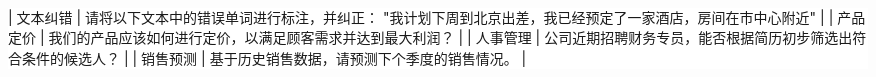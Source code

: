 | 文本纠错                          | 请将以下文本中的错误单词进行标注，并纠正： "我计划下周到北京出差，我已经预定了一家酒店，房间在市中心附近"                                                                                                                                                                                                                                                                                                                                                                                                                                                                                                                                                                                                                                                                                                                                                                                                                                                                                                                                                                                                                                                                                                                                                     |
| 产品定价                          | 我们的产品应该如何进行定价，以满足顾客需求并达到最大利润？                                                                                                                                                                                                                                                                                                                                                                                                                                                                                                                                                                                                                                                                                                                                                                                                                                                                                                                                                                                                                                                                                                                                                                                                                                               |
| 人事管理                          | 公司近期招聘财务专员，能否根据简历初步筛选出符合条件的候选人？                                                                                                                                                                                                                                                                                                                                                                                                                                                                                                                                                                                                                                                                                                                                                                                                                                                                                                                                                                                                                                                                                                                                                                                                                                            |
| 销售预测                          | 基于历史销售数据，请预测下个季度的销售情况。                                                                                                                                                                                                                                                                                                                                                                                                                                                                                                                                                                                                                                                                                                                                                                                                                                                                                                                                                                                                                                                                                                                                                                                                                                                                |